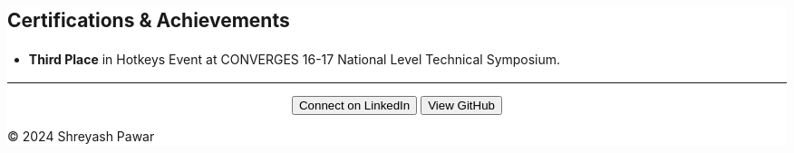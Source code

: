 
## Certifications & Achievements

- **Third Place** in Hotkeys Event at CONVERGES 16-17 National Level Technical Symposium.

---

<div style="text-align: center;">
    <button onclick="window.open('https://linkedin.com/in/shreyash-pawar21', '_blank')">Connect on LinkedIn</button>
    <button onclick="window.open('https://github.com/Shreyashpawar2', '_blank')">View GitHub</button>
</div>

</div>

<footer>
  <p>© 2024 Shreyash Pawar</p>
</footer>
